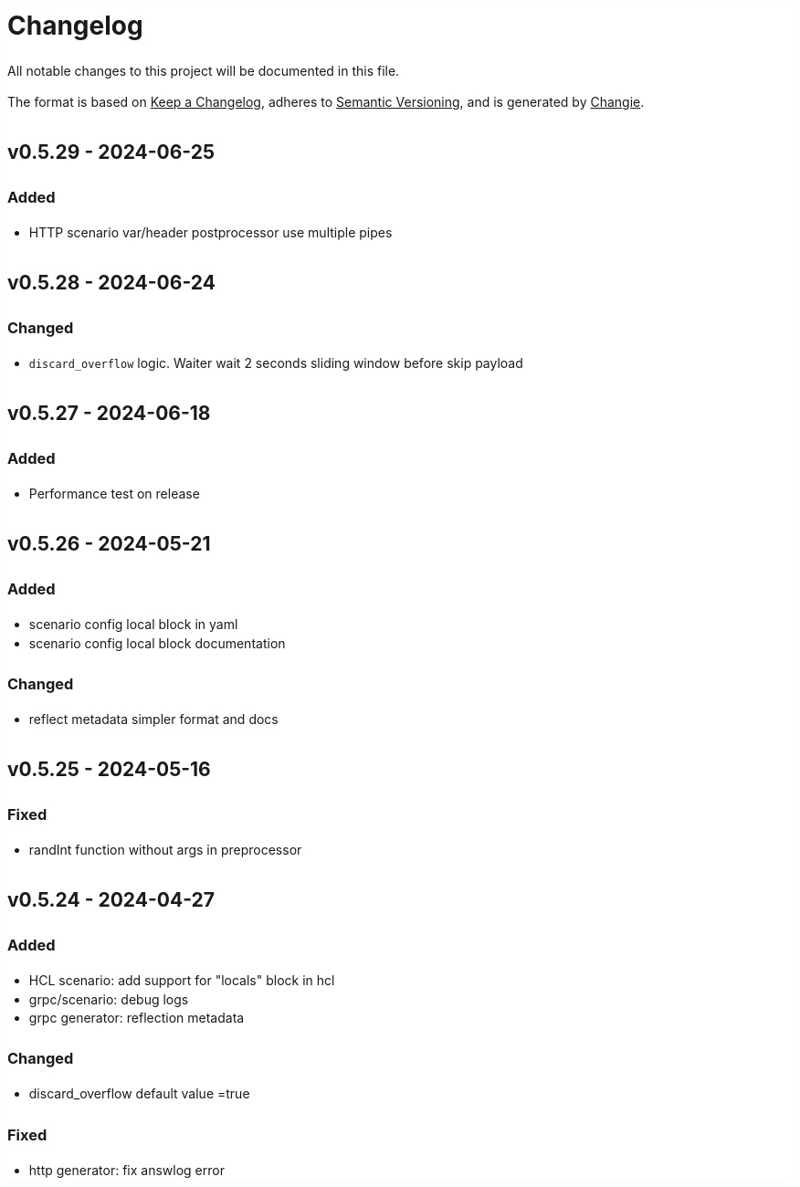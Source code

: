 # Changelog
All notable changes to this project will be documented in this file.

The format is based on [Keep a Changelog](https://keepachangelog.com/en/1.0.0/),
adheres to [Semantic Versioning](https://semver.org/spec/v2.0.0.html),
and is generated by [Changie](https://github.com/miniscruff/changie).


## v0.5.29 - 2024-06-25
### Added
* HTTP scenario var/header postprocessor use multiple pipes

## v0.5.28 - 2024-06-24
### Changed
* `discard_overflow` logic. Waiter wait 2 seconds sliding window before skip payload

## v0.5.27 - 2024-06-18
### Added
* Performance test on release

## v0.5.26 - 2024-05-21
### Added
* scenario config local block in yaml
* scenario config local block documentation
### Changed
* reflect metadata simpler format and docs

## v0.5.25 - 2024-05-16
### Fixed
* randInt function without args in preprocessor

## v0.5.24 - 2024-04-27
### Added
* HCL scenario: add support for "locals" block in hcl
* grpc/scenario: debug logs
* grpc generator: reflection metadata
### Changed
* discard_overflow default value =true
### Fixed
* http generator: fix answlog error
